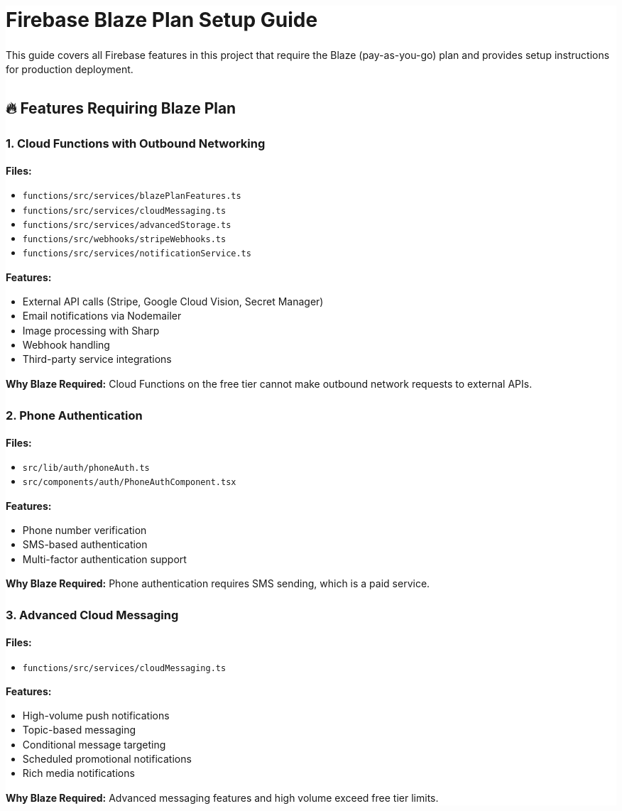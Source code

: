 # Firebase Blaze Plan Setup Guide

This guide covers all Firebase features in this project that require the Blaze (pay-as-you-go) plan and provides setup instructions for production deployment.

## 🔥 Features Requiring Blaze Plan

### 1. Cloud Functions with Outbound Networking

**Files:**
- `functions/src/services/blazePlanFeatures.ts`
- `functions/src/services/cloudMessaging.ts`
- `functions/src/services/advancedStorage.ts`
- `functions/src/webhooks/stripeWebhooks.ts`
- `functions/src/services/notificationService.ts`

**Features:**
- External API calls (Stripe, Google Cloud Vision, Secret Manager)
- Email notifications via Nodemailer
- Image processing with Sharp
- Webhook handling
- Third-party service integrations

**Why Blaze Required:**
Cloud Functions on the free tier cannot make outbound network requests to external APIs.

### 2. Phone Authentication

**Files:**
- `src/lib/auth/phoneAuth.ts`
- `src/components/auth/PhoneAuthComponent.tsx`

**Features:**
- Phone number verification
- SMS-based authentication
- Multi-factor authentication support

**Why Blaze Required:**
Phone authentication requires SMS sending, which is a paid service.

### 3. Advanced Cloud Messaging

**Files:**
- `functions/src/services/cloudMessaging.ts`

**Features:**
- High-volume push notifications
- Topic-based messaging
- Conditional message targeting
- Scheduled promotional notifications
- Rich media notifications

**Why Blaze Required:**
Advanced messaging features and high volume exceed free tier limits.
